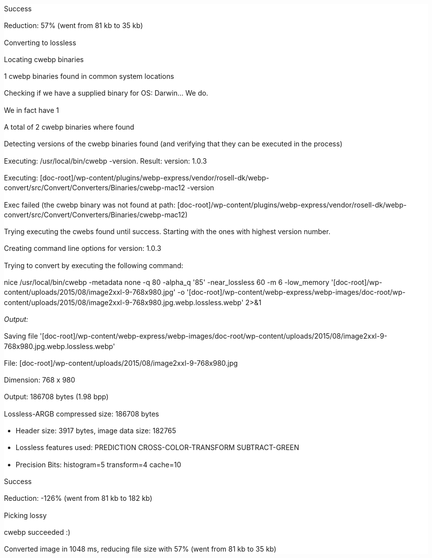 Success

Reduction: 57% (went from 81 kb to 35 kb)


Converting to lossless

Locating cwebp binaries

1 cwebp binaries found in common system locations

Checking if we have a supplied binary for OS: Darwin... We do.

We in fact have 1

A total of 2 cwebp binaries where found

Detecting versions of the cwebp binaries found (and verifying that they can be executed in the process)

Executing: /usr/local/bin/cwebp -version. Result: version: 1.0.3

Executing: [doc-root]/wp-content/plugins/webp-express/vendor/rosell-dk/webp-convert/src/Convert/Converters/Binaries/cwebp-mac12 -version

Exec failed (the cwebp binary was not found at path: [doc-root]/wp-content/plugins/webp-express/vendor/rosell-dk/webp-convert/src/Convert/Converters/Binaries/cwebp-mac12)

Trying executing the cwebs found until success. Starting with the ones with highest version number.

Creating command line options for version: 1.0.3

Trying to convert by executing the following command:

nice /usr/local/bin/cwebp -metadata none -q 80 -alpha_q '85' -near_lossless 60 -m 6 -low_memory '[doc-root]/wp-content/uploads/2015/08/image2xxl-9-768x980.jpg' -o '[doc-root]/wp-content/webp-express/webp-images/doc-root/wp-content/uploads/2015/08/image2xxl-9-768x980.jpg.webp.lossless.webp' 2>&1


*Output:* 

Saving file '[doc-root]/wp-content/webp-express/webp-images/doc-root/wp-content/uploads/2015/08/image2xxl-9-768x980.jpg.webp.lossless.webp'

File:      [doc-root]/wp-content/uploads/2015/08/image2xxl-9-768x980.jpg

Dimension: 768 x 980

Output:    186708 bytes (1.98 bpp)

Lossless-ARGB compressed size: 186708 bytes

  * Header size: 3917 bytes, image data size: 182765

  * Lossless features used: PREDICTION CROSS-COLOR-TRANSFORM SUBTRACT-GREEN

  * Precision Bits: histogram=5 transform=4 cache=10


Success

Reduction: -126% (went from 81 kb to 182 kb)


Picking lossy

cwebp succeeded :)


Converted image in 1048 ms, reducing file size with 57% (went from 81 kb to 35 kb)

